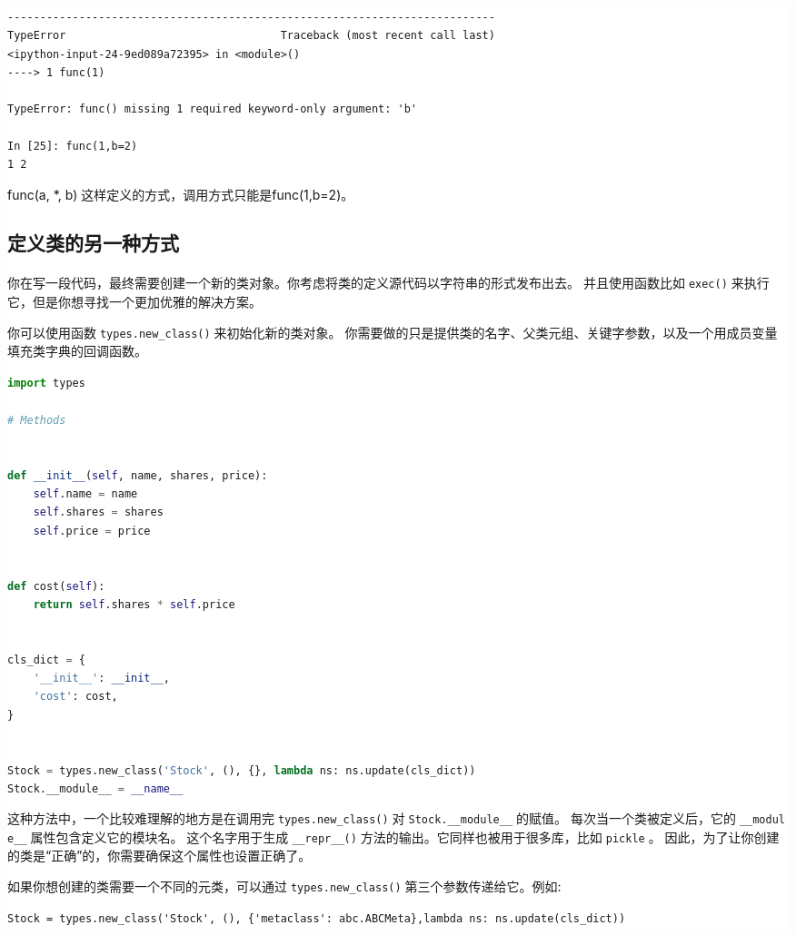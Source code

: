 ```
---------------------------------------------------------------------------
TypeError                                 Traceback (most recent call last)
<ipython-input-24-9ed089a72395> in <module>()
----> 1 func(1)

TypeError: func() missing 1 required keyword-only argument: 'b'

In [25]: func(1,b=2)
1 2
```

func(a, *, b) 这样定义的方式，调用方式只能是func(1,b=2)。

## 定义类的另一种方式

你在写一段代码，最终需要创建一个新的类对象。你考虑将类的定义源代码以字符串的形式发布出去。 并且使用函数比如 `exec()` 来执行它，但是你想寻找一个更加优雅的解决方案。

你可以使用函数 `types.new_class()` 来初始化新的类对象。 你需要做的只是提供类的名字、父类元组、关键字参数，以及一个用成员变量填充类字典的回调函数。

```python
import types

# Methods


def __init__(self, name, shares, price):
    self.name = name
    self.shares = shares
    self.price = price


def cost(self):
    return self.shares * self.price


cls_dict = {
    '__init__': __init__,
    'cost': cost,
}


Stock = types.new_class('Stock', (), {}, lambda ns: ns.update(cls_dict))
Stock.__module__ = __name__
```

这种方法中，一个比较难理解的地方是在调用完 `types.new_class()` 对 `Stock.__module__` 的赋值。 每次当一个类被定义后，它的 `__module__` 属性包含定义它的模块名。 这个名字用于生成 `__repr__()` 方法的输出。它同样也被用于很多库，比如 `pickle` 。 因此，为了让你创建的类是“正确”的，你需要确保这个属性也设置正确了。

如果你想创建的类需要一个不同的元类，可以通过 `types.new_class()` 第三个参数传递给它。例如:

```
Stock = types.new_class('Stock', (), {'metaclass': abc.ABCMeta},lambda ns: ns.update(cls_dict))
```
